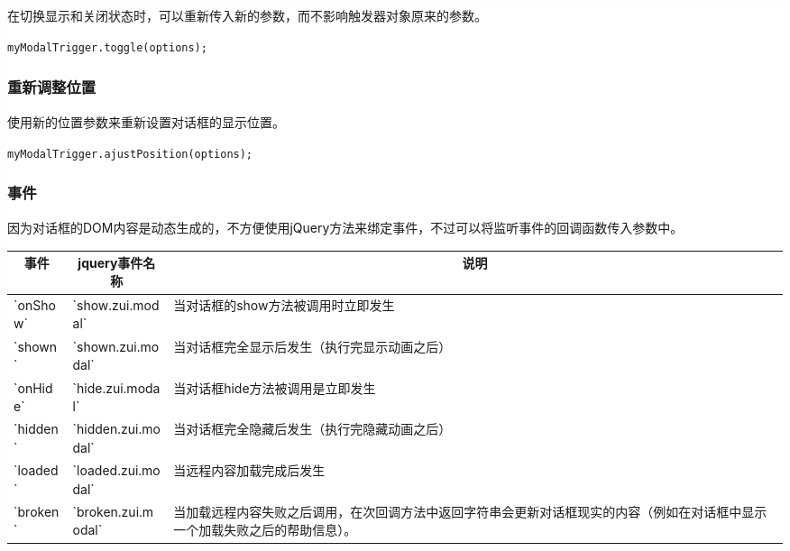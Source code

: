 在切换显示和关闭状态时，可以重新传入新的参数，而不影响触发器对象原来的参数。

```
myModalTrigger.toggle(options);
```

### 重新调整位置

使用新的位置参数来重新设置对话框的显示位置。

```
myModalTrigger.ajustPosition(options);
```

### 事件

因为对话框的DOM内容是动态生成的，不方便使用jQuery方法来绑定事件，不过可以将监听事件的回调函数传入参数中。

<table class="table table-bordered">
  <thead>
    <tr>
      <th>事件</th>
      <th>jquery事件名称</th>
      <th>说明</th>
    </tr>
  </thead>
  <tbody>
    <tr>
      <td>`onShow`</td>
      <td>`show.zui.modal`</td>
      <td>当对话框的show方法被调用时立即发生</td>
    </tr>
    <tr>
      <td>`shown`</td>
      <td>`shown.zui.modal`</td>
      <td>当对话框完全显示后发生（执行完显示动画之后）</td>
    </tr>
    <tr>
      <td>`onHide`</td>
      <td>`hide.zui.modal`</td>
      <td>当对话框hide方法被调用是立即发生</td>
    </tr>
    <tr>
      <td>`hidden`</td>
      <td>`hidden.zui.modal`</td>
      <td>当对话框完全隐藏后发生（执行完隐藏动画之后）</td>
    </tr>
    <tr>
      <td>`loaded`</td>
      <td>`loaded.zui.modal`</td>
      <td>当远程内容加载完成后发生</td>
    </tr>
    <tr>
      <td>`broken`</td>
      <td>`broken.zui.modal`</td>
      <td>当加载远程内容失败之后调用，在次回调方法中返回字符串会更新对话框现实的内容（例如在对话框中显示一个加载失败之后的帮助信息）。</td>
    </tr>
  </tbody>
</table>
